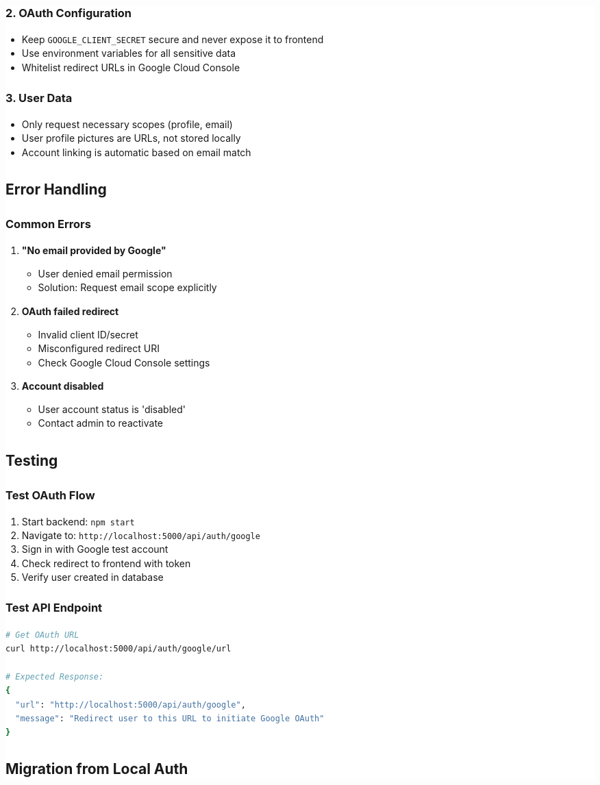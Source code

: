 ### 2. OAuth Configuration
- Keep `GOOGLE_CLIENT_SECRET` secure and never expose it to frontend
- Use environment variables for all sensitive data
- Whitelist redirect URLs in Google Cloud Console

### 3. User Data
- Only request necessary scopes (profile, email)
- User profile pictures are URLs, not stored locally
- Account linking is automatic based on email match

## Error Handling

### Common Errors

1. **"No email provided by Google"**
   - User denied email permission
   - Solution: Request email scope explicitly

2. **OAuth failed redirect**
   - Invalid client ID/secret
   - Misconfigured redirect URI
   - Check Google Cloud Console settings

3. **Account disabled**
   - User account status is 'disabled'
   - Contact admin to reactivate

## Testing

### Test OAuth Flow

1. Start backend: `npm start`
2. Navigate to: `http://localhost:5000/api/auth/google`
3. Sign in with Google test account
4. Check redirect to frontend with token
5. Verify user created in database

### Test API Endpoint

```bash
# Get OAuth URL
curl http://localhost:5000/api/auth/google/url

# Expected Response:
{
  "url": "http://localhost:5000/api/auth/google",
  "message": "Redirect user to this URL to initiate Google OAuth"
}
```

## Migration from Local Auth
